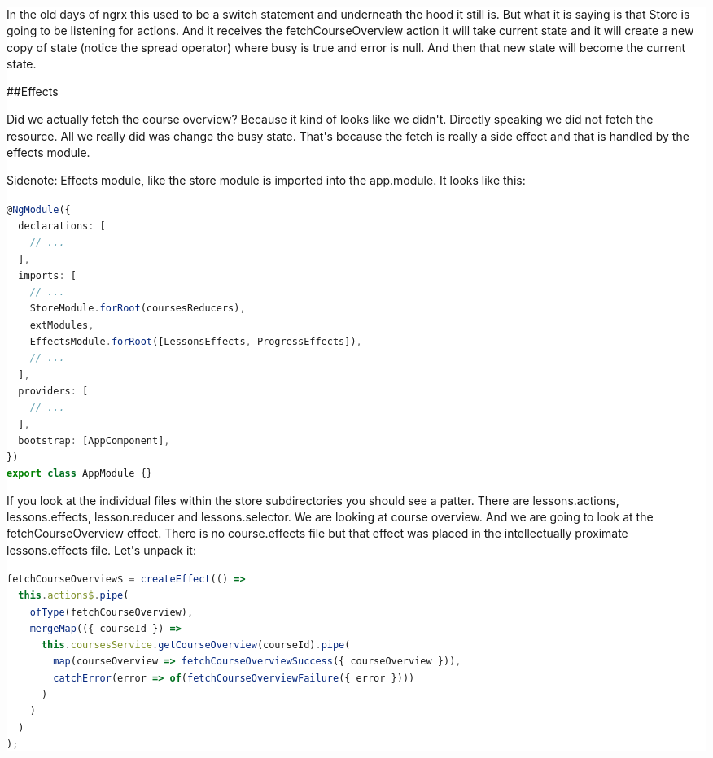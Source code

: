 In the old days of ngrx this used to be a switch statement and underneath the hood it still is. But what it is saying is that Store is going to be listening for actions. And it receives the fetchCourseOverview action it will take current state and it will create a new copy of state (notice the spread operator) where busy is true and error is null. And then that new state will become the current state.

##Effects

Did we actually fetch the course overview? Because it kind of looks like we didn't. Directly speaking we did not fetch the resource. All we really did was change the busy state. That's because the fetch is really a side effect and that is handled by the effects module. 

Sidenote: Effects module, like the store module is imported into the app.module.  It looks like this:

```typescript
@NgModule({
  declarations: [
    // ...
  ],
  imports: [
    // ...
    StoreModule.forRoot(coursesReducers),
    extModules,
    EffectsModule.forRoot([LessonsEffects, ProgressEffects]),
    // ...
  ],
  providers: [
    // ...
  ],
  bootstrap: [AppComponent],
})
export class AppModule {}

```

If you look at the individual files within the store subdirectories you should see a patter. There are lessons.actions, lessons.effects, lesson.reducer and lessons.selector. We are looking at course overview. And we are going to look at the fetchCourseOverview effect. There is no course.effects file but that effect was placed in the intellectually proximate lessons.effects file.  Let's unpack it:

```typescript
fetchCourseOverview$ = createEffect(() =>
  this.actions$.pipe(
    ofType(fetchCourseOverview),
    mergeMap(({ courseId }) =>
      this.coursesService.getCourseOverview(courseId).pipe(
        map(courseOverview => fetchCourseOverviewSuccess({ courseOverview })),
        catchError(error => of(fetchCourseOverviewFailure({ error })))
      )
    )
  )
);
```
